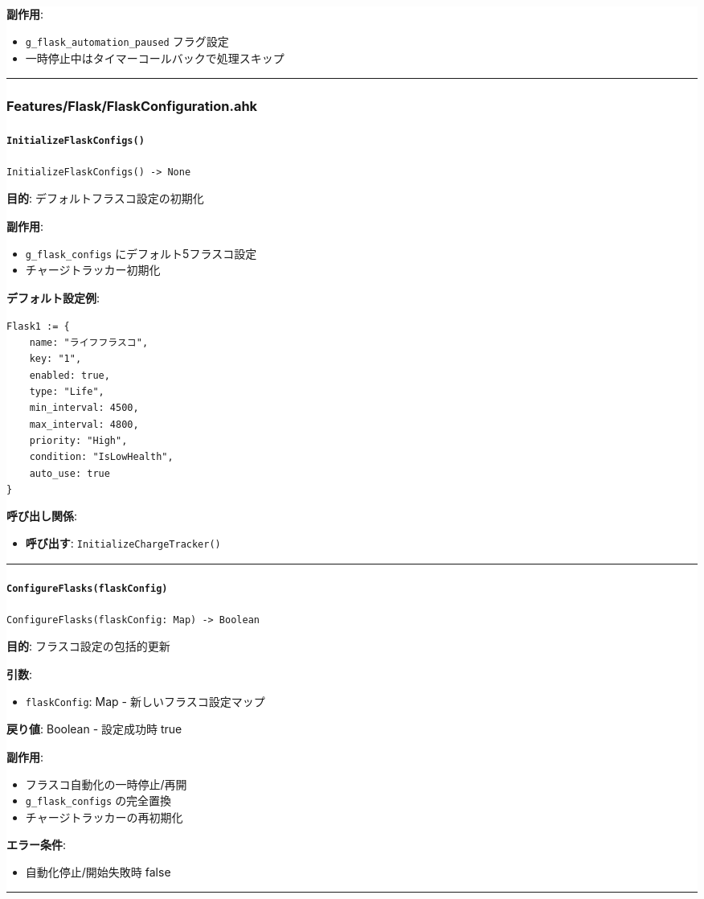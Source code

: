 **副作用**:
- `g_flask_automation_paused` フラグ設定
- 一時停止中はタイマーコールバックで処理スキップ

---

### Features/Flask/FlaskConfiguration.ahk

#### `InitializeFlaskConfigs()`
```autohotkey
InitializeFlaskConfigs() -> None
```
**目的**: デフォルトフラスコ設定の初期化

**副作用**:
- `g_flask_configs` にデフォルト5フラスコ設定
- チャージトラッカー初期化

**デフォルト設定例**:
```autohotkey
Flask1 := {
    name: "ライフフラスコ",
    key: "1",
    enabled: true,
    type: "Life",
    min_interval: 4500,
    max_interval: 4800,
    priority: "High",
    condition: "IsLowHealth",
    auto_use: true
}
```

**呼び出し関係**:
- **呼び出す**: `InitializeChargeTracker()`

---

#### `ConfigureFlasks(flaskConfig)`
```autohotkey
ConfigureFlasks(flaskConfig: Map) -> Boolean
```
**目的**: フラスコ設定の包括的更新

**引数**:
- `flaskConfig`: Map - 新しいフラスコ設定マップ

**戻り値**: Boolean - 設定成功時 true

**副作用**:
- フラスコ自動化の一時停止/再開
- `g_flask_configs` の完全置換
- チャージトラッカーの再初期化

**エラー条件**:
- 自動化停止/開始失敗時 false

---